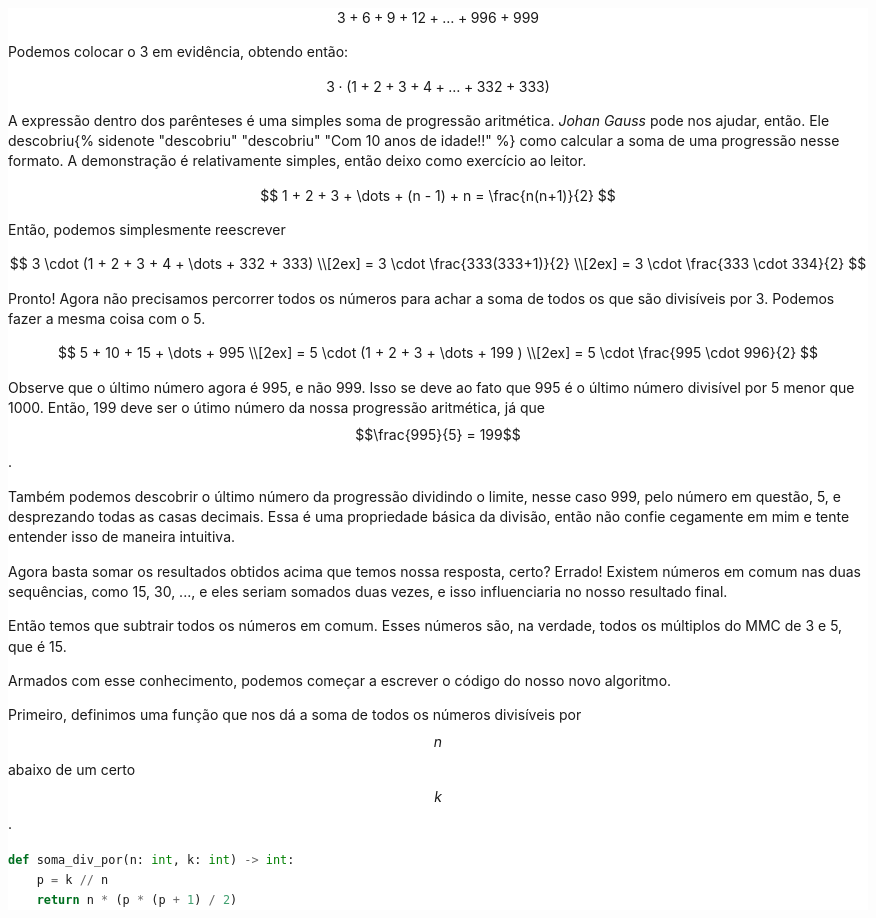 $$
3 + 6 + 9 + 12 + \dots + 996 + 999
$$

Podemos colocar o 3 em evidência, obtendo então:

$$
3 \cdot (1 + 2 + 3 + 4 + \dots + 332 + 333)
$$

A expressão dentro dos parênteses é uma simples soma de progressão aritmética. *Johan Gauss* pode nos ajudar, então. Ele descobriu{% sidenote "descobriu" "descobriu" "Com 10 anos de idade!!" %} como calcular a soma de uma progressão nesse formato. A demonstração é relativamente simples, então deixo como exercício ao leitor.

$$
1 + 2 + 3 + \dots + (n - 1) + n = \frac{n(n+1)}{2}
$$

Então, podemos simplesmente reescrever

$$
3 \cdot (1 + 2 + 3 + 4 + \dots + 332 + 333) \\[2ex]
= 3 \cdot \frac{333(333+1)}{2} \\[2ex]
= 3 \cdot \frac{333 \cdot 334}{2}
$$

Pronto! Agora não precisamos percorrer todos os números para achar a soma de todos os que são divisíveis por 3. Podemos fazer a mesma coisa com o 5.

$$
5 + 10 + 15 + \dots + 995 \\[2ex]
= 5 \cdot (1 + 2 + 3 + \dots + 199 ) \\[2ex]
= 5 \cdot \frac{995 \cdot 996}{2}
$$

Observe que o último número agora é 995, e não 999. Isso se deve ao fato que 995 é o último número divisível por 5 menor que 1000. Então, 199 deve ser o útimo número da nossa progressão aritmética, já que $$\frac{995}{5} = 199$$.

Também podemos descobrir o último número da progressão dividindo o limite, nesse caso 999, pelo número em questão, 5, e desprezando todas as casas decimais. Essa é uma propriedade básica da divisão, então não confie cegamente em mim e tente entender isso de maneira intuitiva.

Agora basta somar os resultados obtidos acima que temos nossa resposta, certo? Errado! Existem números em comum nas duas sequências, como 15, 30, ..., e eles seriam somados duas vezes, e isso influenciaria no nosso resultado final.

Então temos que subtrair todos os números em comum. Esses números são, na verdade, todos os múltiplos do MMC de 3 e 5, que é 15.

Armados com esse conhecimento, podemos começar a escrever o código do nosso novo algoritmo.

Primeiro, definimos uma função que nos dá a soma de todos os números divisíveis por $$n$$ abaixo de um certo $$k$$.

```python
def soma_div_por(n: int, k: int) -> int:
    p = k // n
    return n * (p * (p + 1) / 2)
```
